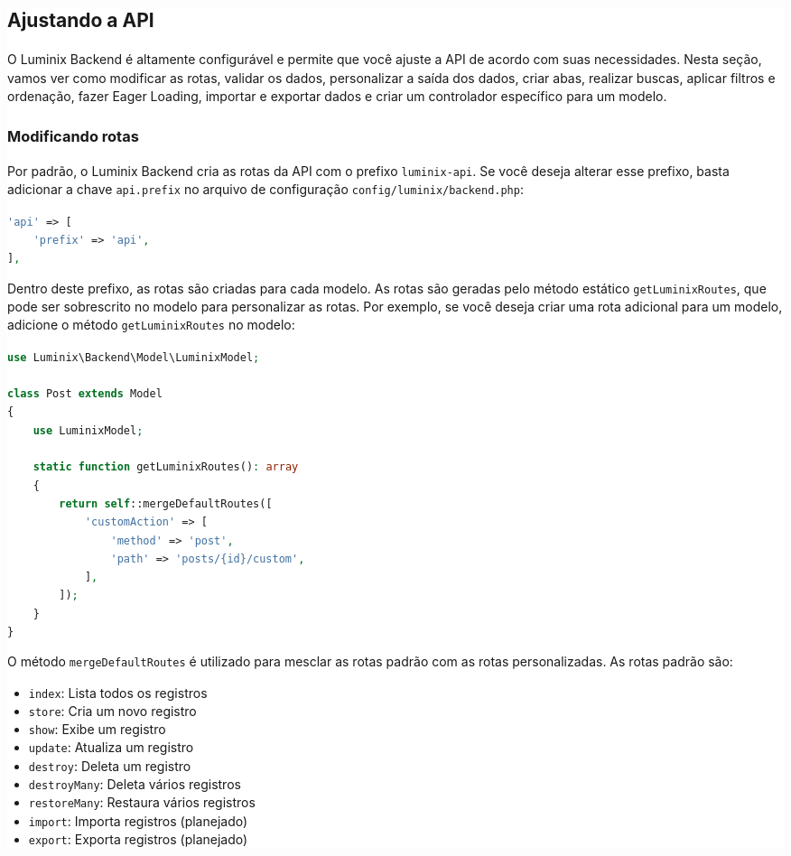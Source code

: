 
## Ajustando a API

O Luminix Backend é altamente configurável e permite que você ajuste a API de acordo com suas necessidades. Nesta seção, vamos ver como modificar as rotas, validar os dados, personalizar a saída dos dados, criar abas, realizar buscas, aplicar filtros e ordenação, fazer Eager Loading, importar e exportar dados e criar um controlador específico para um modelo.

### Modificando rotas

Por padrão, o Luminix Backend cria as rotas da API com o prefixo `luminix-api`. Se você deseja alterar esse prefixo, basta adicionar a chave `api.prefix` no arquivo de configuração `config/luminix/backend.php`:

```php
'api' => [
    'prefix' => 'api',
],
```

Dentro deste prefixo, as rotas são criadas para cada modelo. As rotas são geradas pelo método estático `getLuminixRoutes`, que pode ser sobrescrito no modelo para personalizar as rotas. Por exemplo, se você deseja criar uma rota adicional para um modelo, adicione o método `getLuminixRoutes` no modelo:

```php
use Luminix\Backend\Model\LuminixModel;

class Post extends Model
{
    use LuminixModel;

    static function getLuminixRoutes(): array
    {
        return self::mergeDefaultRoutes([
            'customAction' => [
                'method' => 'post',
                'path' => 'posts/{id}/custom',
            ],
        ]);
    }
}
```

O método `mergeDefaultRoutes` é utilizado para mesclar as rotas padrão com as rotas personalizadas. As rotas padrão são:

- `index`: Lista todos os registros
- `store`: Cria um novo registro
- `show`: Exibe um registro
- `update`: Atualiza um registro
- `destroy`: Deleta um registro
- `destroyMany`: Deleta vários registros
- `restoreMany`: Restaura vários registros
- `import`: Importa registros (planejado)
- `export`: Exporta registros (planejado)
